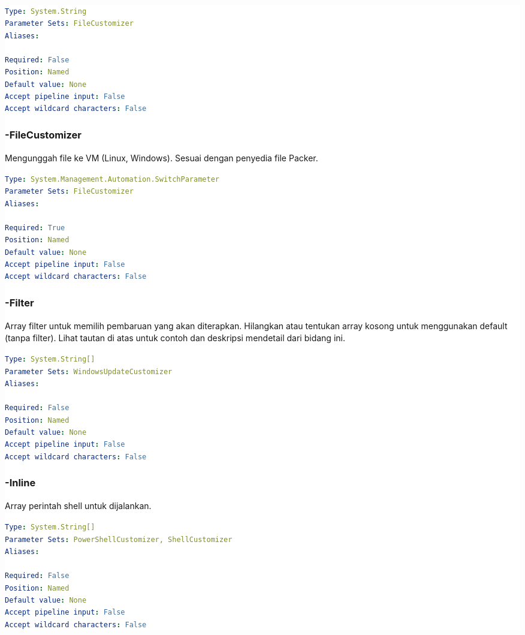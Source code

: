 ```yaml
Type: System.String
Parameter Sets: FileCustomizer
Aliases:

Required: False
Position: Named
Default value: None
Accept pipeline input: False
Accept wildcard characters: False
```

### -FileCustomizer
Mengunggah file ke VM (Linux, Windows).
Sesuai dengan penyedia file Packer.

```yaml
Type: System.Management.Automation.SwitchParameter
Parameter Sets: FileCustomizer
Aliases:

Required: True
Position: Named
Default value: None
Accept pipeline input: False
Accept wildcard characters: False
```

### -Filter
Array filter untuk memilih pembaruan yang akan diterapkan.
Hilangkan atau tentukan array kosong untuk menggunakan default (tanpa filter).
Lihat tautan di atas untuk contoh dan deskripsi mendetail dari bidang ini.

```yaml
Type: System.String[]
Parameter Sets: WindowsUpdateCustomizer
Aliases:

Required: False
Position: Named
Default value: None
Accept pipeline input: False
Accept wildcard characters: False
```

### -Inline
Array perintah shell untuk dijalankan.

```yaml
Type: System.String[]
Parameter Sets: PowerShellCustomizer, ShellCustomizer
Aliases:

Required: False
Position: Named
Default value: None
Accept pipeline input: False
Accept wildcard characters: False
```
